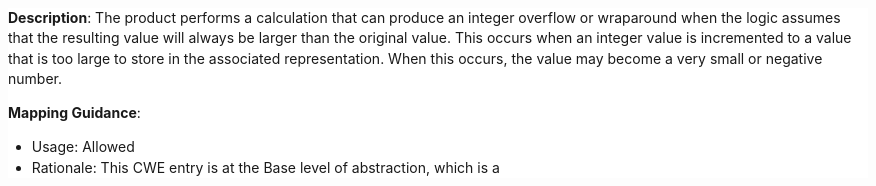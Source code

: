 **Description**:
The product performs a calculation that can
         produce an integer overflow or wraparound when the logic
         assumes that the resulting value will always be larger than
         the original value. This occurs when an integer value is
         incremented to a value that is too large to store in the
         associated representation. When this occurs, the value may
         become a very small or negative number.

**Mapping Guidance**:
- Usage: Allowed
- Rationale: This CWE entry is at the Base level of abstraction, which is a